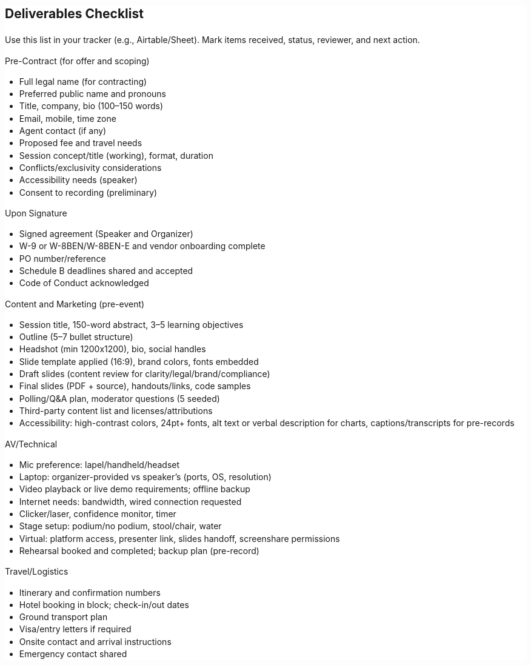 
## Deliverables Checklist
Use this list in your tracker (e.g., Airtable/Sheet). Mark items received, status, reviewer, and next action.

Pre-Contract (for offer and scoping)
- Full legal name (for contracting)
- Preferred public name and pronouns
- Title, company, bio (100–150 words)
- Email, mobile, time zone
- Agent contact (if any)
- Proposed fee and travel needs
- Session concept/title (working), format, duration
- Conflicts/exclusivity considerations
- Accessibility needs (speaker)
- Consent to recording (preliminary)

Upon Signature
- Signed agreement (Speaker and Organizer)
- W-9 or W-8BEN/W-8BEN-E and vendor onboarding complete
- PO number/reference
- Schedule B deadlines shared and accepted
- Code of Conduct acknowledged

Content and Marketing (pre-event)
- Session title, 150-word abstract, 3–5 learning objectives
- Outline (5–7 bullet structure)
- Headshot (min 1200x1200), bio, social handles
- Slide template applied (16:9), brand colors, fonts embedded
- Draft slides (content review for clarity/legal/brand/compliance)
- Final slides (PDF + source), handouts/links, code samples
- Polling/Q&A plan, moderator questions (5 seeded)
- Third-party content list and licenses/attributions
- Accessibility: high-contrast colors, 24pt+ fonts, alt text or verbal description for charts, captions/transcripts for pre-records

AV/Technical
- Mic preference: lapel/handheld/headset
- Laptop: organizer-provided vs speaker’s (ports, OS, resolution)
- Video playback or live demo requirements; offline backup
- Internet needs: bandwidth, wired connection requested
- Clicker/laser, confidence monitor, timer
- Stage setup: podium/no podium, stool/chair, water
- Virtual: platform access, presenter link, slides handoff, screenshare permissions
- Rehearsal booked and completed; backup plan (pre-record)

Travel/Logistics
- Itinerary and confirmation numbers
- Hotel booking in block; check-in/out dates
- Ground transport plan
- Visa/entry letters if required
- Onsite contact and arrival instructions
- Emergency contact shared
